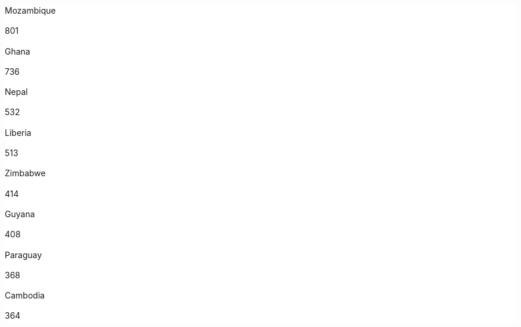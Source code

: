 




Mozambique


801






Ghana


736






Nepal


532






Liberia


513






Zimbabwe


414






Guyana


408






Paraguay


368






Cambodia


364
